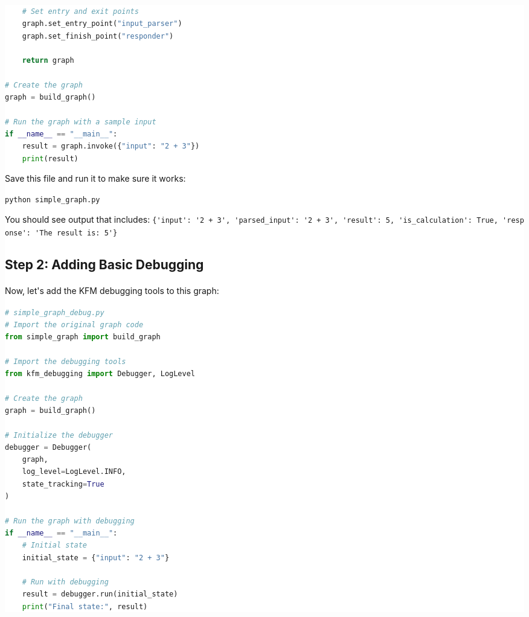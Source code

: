 ```python
    # Set entry and exit points
    graph.set_entry_point("input_parser")
    graph.set_finish_point("responder")
    
    return graph

# Create the graph
graph = build_graph()

# Run the graph with a sample input
if __name__ == "__main__":
    result = graph.invoke({"input": "2 + 3"})
    print(result)
```

Save this file and run it to make sure it works:

```bash
python simple_graph.py
```

You should see output that includes: `{'input': '2 + 3', 'parsed_input': '2 + 3', 'result': 5, 'is_calculation': True, 'response': 'The result is: 5'}`

## Step 2: Adding Basic Debugging

Now, let's add the KFM debugging tools to this graph:

```python
# simple_graph_debug.py
# Import the original graph code
from simple_graph import build_graph

# Import the debugging tools
from kfm_debugging import Debugger, LogLevel

# Create the graph
graph = build_graph()

# Initialize the debugger
debugger = Debugger(
    graph,
    log_level=LogLevel.INFO,
    state_tracking=True
)

# Run the graph with debugging
if __name__ == "__main__":
    # Initial state
    initial_state = {"input": "2 + 3"}
    
    # Run with debugging
    result = debugger.run(initial_state)
    print("Final state:", result)
```
